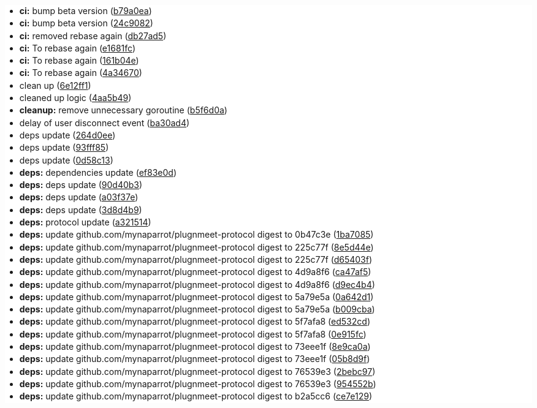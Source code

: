 * **ci:** bump beta version ([b79a0ea](https://github.com/offsoc/plugNmeet-server/commit/b79a0eadd93a0e06070f12dc087c4f18ec49247a))
* **ci:** bump beta version ([24c9082](https://github.com/offsoc/plugNmeet-server/commit/24c90821b4e9309ec6666ddcc19caf0f6069168d))
* **ci:** removed rebase again ([db27ad5](https://github.com/offsoc/plugNmeet-server/commit/db27ad54d16a4b39c9b5347ee2f06a8164a95266))
* **ci:** To rebase again ([e1681fc](https://github.com/offsoc/plugNmeet-server/commit/e1681fc79aede64a5a9cc297d7a4505461767eb8))
* **ci:** To rebase again ([161b04e](https://github.com/offsoc/plugNmeet-server/commit/161b04ed775d25a873617c229a0a8bfb23989672))
* **ci:** To rebase again ([4a34670](https://github.com/offsoc/plugNmeet-server/commit/4a3467056d97d57245219b0f7cb6d406c3a1fd92))
* clean up ([6e12ff1](https://github.com/offsoc/plugNmeet-server/commit/6e12ff16e7e5dea4e2c41c64dee5e1e8cdb13053))
* cleaned up logic ([4aa5b49](https://github.com/offsoc/plugNmeet-server/commit/4aa5b4930286af2d5379cafc3b914bcf36cde083))
* **cleanup:** remove unnecessary goroutine ([b5f6d0a](https://github.com/offsoc/plugNmeet-server/commit/b5f6d0a82a232ad3d97ef82ffe4bfe47a86407ac))
* delay of user disconnect event ([ba30ad4](https://github.com/offsoc/plugNmeet-server/commit/ba30ad4579f4fbed5969ab4185e673a6e1887551))
* deps update ([264d0ee](https://github.com/offsoc/plugNmeet-server/commit/264d0eecf750ece8ebc77cd8361997003e4df019))
* deps update ([93fff85](https://github.com/offsoc/plugNmeet-server/commit/93fff85fe110fc79da5a602c51d2f91c8031e321))
* deps update ([0d58c13](https://github.com/offsoc/plugNmeet-server/commit/0d58c1323a618e4fe6c2bdcb2fd853409851e3a5))
* **deps:** dependencies update ([ef83e0d](https://github.com/offsoc/plugNmeet-server/commit/ef83e0daaecb76dc884f53c4c5187d65619d3968))
* **deps:** deps update ([90d40b3](https://github.com/offsoc/plugNmeet-server/commit/90d40b3a6faa84da20889687d286fa62acb13b0e))
* **deps:** deps update ([a03f37e](https://github.com/offsoc/plugNmeet-server/commit/a03f37e3cc9efa3baf7c7866157460c27350c1b7))
* **deps:** deps update ([3d8d4b9](https://github.com/offsoc/plugNmeet-server/commit/3d8d4b933cdb6fd8a992ddc672d22c83795a2be6))
* **deps:** protocol update ([a321514](https://github.com/offsoc/plugNmeet-server/commit/a32151457d29ff33ca8fd5be7a27f9f12a731c50))
* **deps:** update github.com/mynaparrot/plugnmeet-protocol digest to 0b47c3e ([1ba7085](https://github.com/offsoc/plugNmeet-server/commit/1ba70850485d3b8f9d5ef232b7243d9f7eb5f5ea))
* **deps:** update github.com/mynaparrot/plugnmeet-protocol digest to 225c77f ([8e5d44e](https://github.com/offsoc/plugNmeet-server/commit/8e5d44e14cee51ea25b5e599973a746d4ff0a707))
* **deps:** update github.com/mynaparrot/plugnmeet-protocol digest to 225c77f ([d65403f](https://github.com/offsoc/plugNmeet-server/commit/d65403f1c67982b3aebfd1164d71ca33c0d52223))
* **deps:** update github.com/mynaparrot/plugnmeet-protocol digest to 4d9a8f6 ([ca47af5](https://github.com/offsoc/plugNmeet-server/commit/ca47af52c74c9644c8d3ee5ee00a9e256f855dd6))
* **deps:** update github.com/mynaparrot/plugnmeet-protocol digest to 4d9a8f6 ([d9ec4b4](https://github.com/offsoc/plugNmeet-server/commit/d9ec4b43c9abebe5ee05a59ffc9e01b417090691))
* **deps:** update github.com/mynaparrot/plugnmeet-protocol digest to 5a79e5a ([0a642d1](https://github.com/offsoc/plugNmeet-server/commit/0a642d121a2e7d3112202fdf7d482d0dbfe3063b))
* **deps:** update github.com/mynaparrot/plugnmeet-protocol digest to 5a79e5a ([b009cba](https://github.com/offsoc/plugNmeet-server/commit/b009cba839ef641cd5a987b42b986589636c055d))
* **deps:** update github.com/mynaparrot/plugnmeet-protocol digest to 5f7afa8 ([ed532cd](https://github.com/offsoc/plugNmeet-server/commit/ed532cdd3a9c754d742fc70c641374934f695b5f))
* **deps:** update github.com/mynaparrot/plugnmeet-protocol digest to 5f7afa8 ([0e915fc](https://github.com/offsoc/plugNmeet-server/commit/0e915fc686d726bcc7061195787eb5d6ab5a25d4))
* **deps:** update github.com/mynaparrot/plugnmeet-protocol digest to 73eee1f ([8e9ca0a](https://github.com/offsoc/plugNmeet-server/commit/8e9ca0aa564b4b34ac9d478b5253f83667befb73))
* **deps:** update github.com/mynaparrot/plugnmeet-protocol digest to 73eee1f ([05b8d9f](https://github.com/offsoc/plugNmeet-server/commit/05b8d9f50a96fbfb6681abed793b0072e91ce295))
* **deps:** update github.com/mynaparrot/plugnmeet-protocol digest to 76539e3 ([2bebc97](https://github.com/offsoc/plugNmeet-server/commit/2bebc9752c5c841daa6d718cba2fe584e2ccc62b))
* **deps:** update github.com/mynaparrot/plugnmeet-protocol digest to 76539e3 ([954552b](https://github.com/offsoc/plugNmeet-server/commit/954552bc97da21a00da9ab117f2c1d8b1dc9fa06))
* **deps:** update github.com/mynaparrot/plugnmeet-protocol digest to b2a5cc6 ([ce7e129](https://github.com/offsoc/plugNmeet-server/commit/ce7e12944665765bc7918d6fe1d5425bd413748a))